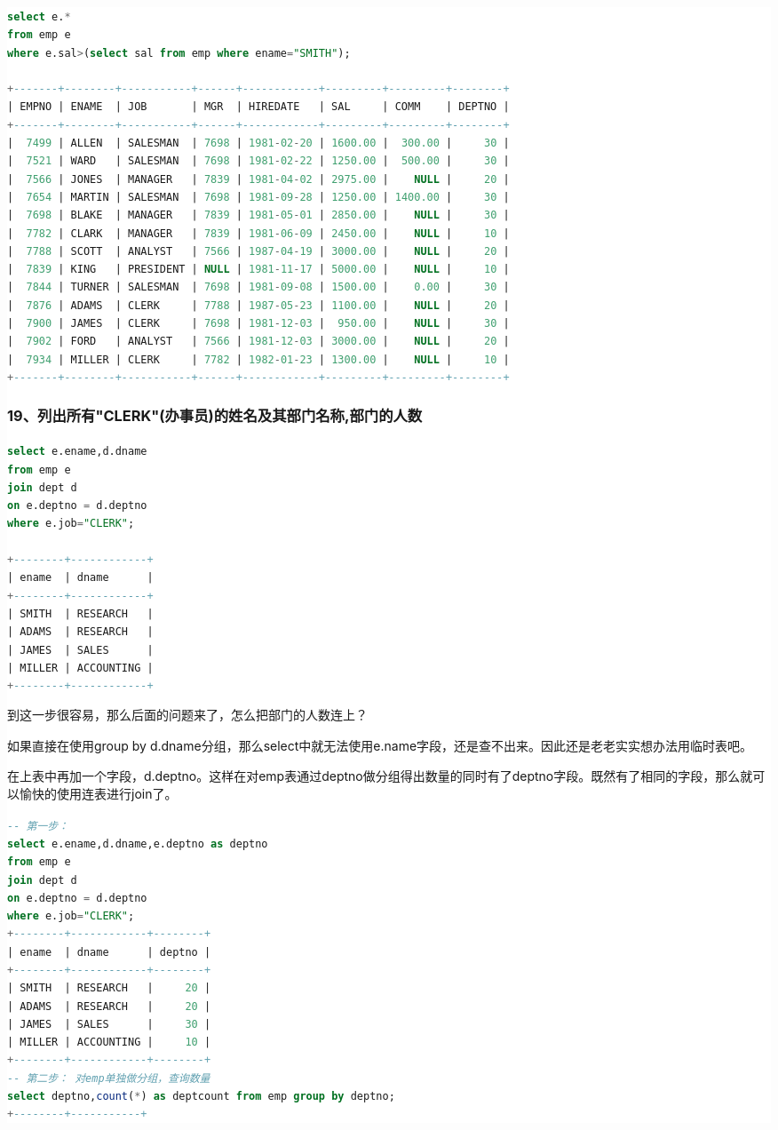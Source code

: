 ```sql
select e.*
from emp e
where e.sal>(select sal from emp where ename="SMITH");

+-------+--------+-----------+------+------------+---------+---------+--------+
| EMPNO | ENAME  | JOB       | MGR  | HIREDATE   | SAL     | COMM    | DEPTNO |
+-------+--------+-----------+------+------------+---------+---------+--------+
|  7499 | ALLEN  | SALESMAN  | 7698 | 1981-02-20 | 1600.00 |  300.00 |     30 |
|  7521 | WARD   | SALESMAN  | 7698 | 1981-02-22 | 1250.00 |  500.00 |     30 |
|  7566 | JONES  | MANAGER   | 7839 | 1981-04-02 | 2975.00 |    NULL |     20 |
|  7654 | MARTIN | SALESMAN  | 7698 | 1981-09-28 | 1250.00 | 1400.00 |     30 |
|  7698 | BLAKE  | MANAGER   | 7839 | 1981-05-01 | 2850.00 |    NULL |     30 |
|  7782 | CLARK  | MANAGER   | 7839 | 1981-06-09 | 2450.00 |    NULL |     10 |
|  7788 | SCOTT  | ANALYST   | 7566 | 1987-04-19 | 3000.00 |    NULL |     20 |
|  7839 | KING   | PRESIDENT | NULL | 1981-11-17 | 5000.00 |    NULL |     10 |
|  7844 | TURNER | SALESMAN  | 7698 | 1981-09-08 | 1500.00 |    0.00 |     30 |
|  7876 | ADAMS  | CLERK     | 7788 | 1987-05-23 | 1100.00 |    NULL |     20 |
|  7900 | JAMES  | CLERK     | 7698 | 1981-12-03 |  950.00 |    NULL |     30 |
|  7902 | FORD   | ANALYST   | 7566 | 1981-12-03 | 3000.00 |    NULL |     20 |
|  7934 | MILLER | CLERK     | 7782 | 1982-01-23 | 1300.00 |    NULL |     10 |
+-------+--------+-----------+------+------------+---------+---------+--------+
```

### 19、列出所有"CLERK"(办事员)的姓名及其部门名称,部门的人数

```sql
select e.ename,d.dname
from emp e
join dept d
on e.deptno = d.deptno
where e.job="CLERK";

+--------+------------+
| ename  | dname      |
+--------+------------+
| SMITH  | RESEARCH   |
| ADAMS  | RESEARCH   |
| JAMES  | SALES      |
| MILLER | ACCOUNTING |
+--------+------------+
```

到这一步很容易，那么后面的问题来了，怎么把部门的人数连上？  

如果直接在使用group by d.dname分组，那么select中就无法使用e.name字段，还是查不出来。因此还是老老实实想办法用临时表吧。

在上表中再加一个字段，d.deptno。这样在对emp表通过deptno做分组得出数量的同时有了deptno字段。既然有了相同的字段，那么就可以愉快的使用连表进行join了。

```sql
-- 第一步：
select e.ename,d.dname,e.deptno as deptno
from emp e
join dept d
on e.deptno = d.deptno
where e.job="CLERK";
+--------+------------+--------+
| ename  | dname      | deptno |
+--------+------------+--------+
| SMITH  | RESEARCH   |     20 |
| ADAMS  | RESEARCH   |     20 |
| JAMES  | SALES      |     30 |
| MILLER | ACCOUNTING |     10 |
+--------+------------+--------+
-- 第二步： 对emp单独做分组，查询数量
select deptno,count(*) as deptcount from emp group by deptno;
+--------+-----------+
```